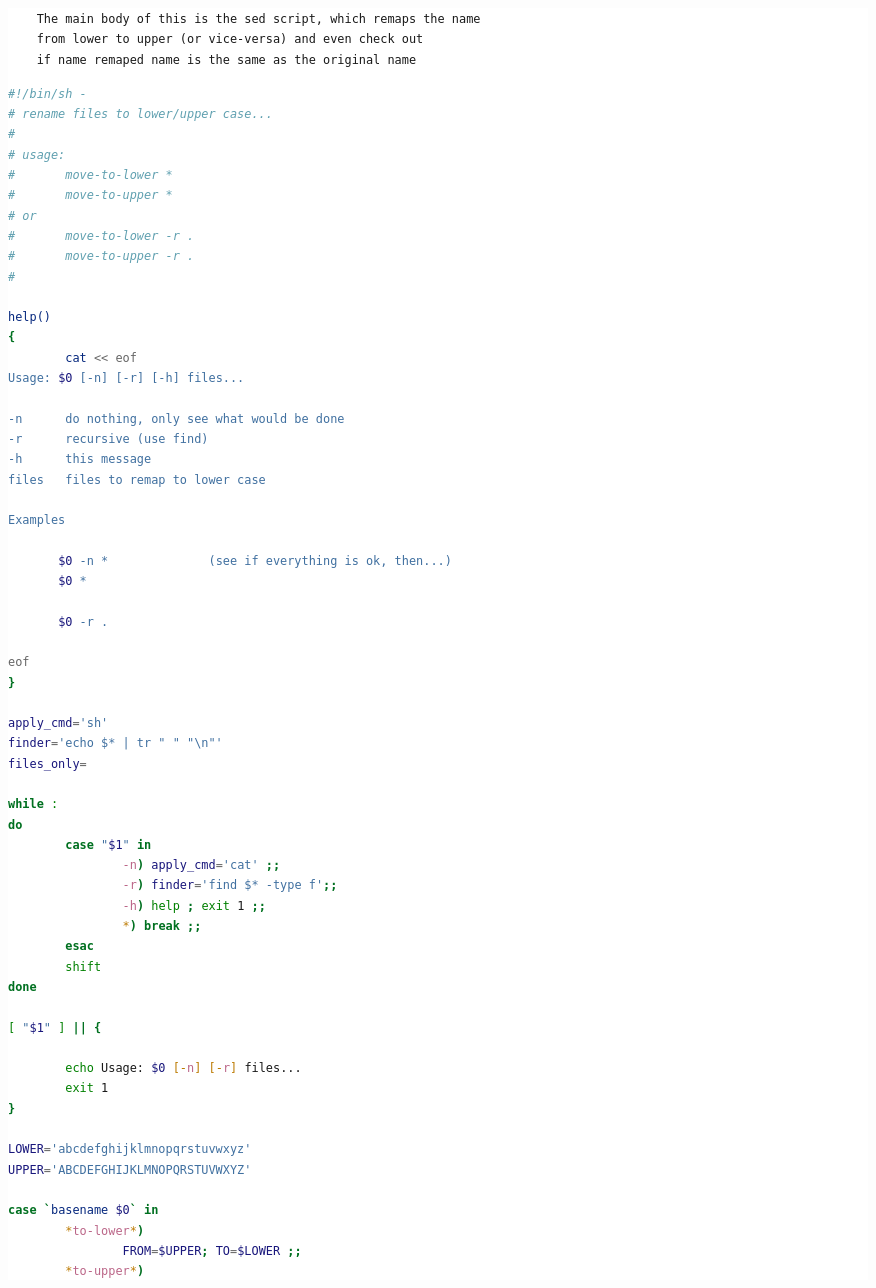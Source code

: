         The main body of this is the sed script, which remaps the name
        from lower to upper (or vice-versa) and even check out
        if name remaped name is the same as the original name

```bash
#!/bin/sh -
# rename files to lower/upper case...
#
# usage:
#       move-to-lower *
#       move-to-upper *
# or
#       move-to-lower -r .
#       move-to-upper -r .
#

help()
{
        cat << eof
Usage: $0 [-n] [-r] [-h] files...

-n      do nothing, only see what would be done
-r      recursive (use find)
-h      this message
files   files to remap to lower case

Examples

       $0 -n *              (see if everything is ok, then...)
       $0 *

       $0 -r .

eof
}

apply_cmd='sh'
finder='echo $* | tr " " "\n"'
files_only=

while :
do
        case "$1" in
                -n) apply_cmd='cat' ;;
                -r) finder='find $* -type f';;
                -h) help ; exit 1 ;;
                *) break ;;
        esac
        shift
done

[ "$1" ] || {

        echo Usage: $0 [-n] [-r] files...
        exit 1
}

LOWER='abcdefghijklmnopqrstuvwxyz'
UPPER='ABCDEFGHIJKLMNOPQRSTUVWXYZ'

case `basename $0` in
        *to-lower*)
                FROM=$UPPER; TO=$LOWER ;;
        *to-upper*)
```